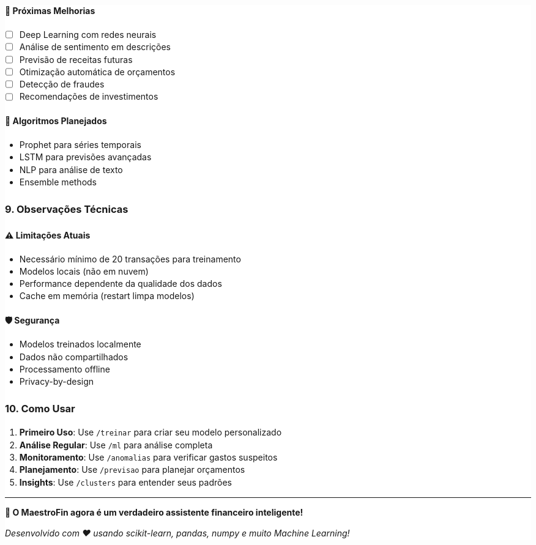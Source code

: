 #### 🚀 **Próximas Melhorias**
- [ ] Deep Learning com redes neurais
- [ ] Análise de sentimento em descrições
- [ ] Previsão de receitas futuras
- [ ] Otimização automática de orçamentos
- [ ] Detecção de fraudes
- [ ] Recomendações de investimentos

#### 🔬 **Algoritmos Planejados**
- Prophet para séries temporais
- LSTM para previsões avançadas
- NLP para análise de texto
- Ensemble methods

### 9. Observações Técnicas

#### ⚠️ **Limitações Atuais**
- Necessário mínimo de 20 transações para treinamento
- Modelos locais (não em nuvem)
- Performance dependente da qualidade dos dados
- Cache em memória (restart limpa modelos)

#### 🛡️ **Segurança**
- Modelos treinados localmente
- Dados não compartilhados
- Processamento offline
- Privacy-by-design

### 10. Como Usar

1. **Primeiro Uso**: Use `/treinar` para criar seu modelo personalizado
2. **Análise Regular**: Use `/ml` para análise completa
3. **Monitoramento**: Use `/anomalias` para verificar gastos suspeitos
4. **Planejamento**: Use `/previsao` para planejar orçamentos
5. **Insights**: Use `/clusters` para entender seus padrões

---

**🎉 O MaestroFin agora é um verdadeiro assistente financeiro inteligente!**

*Desenvolvido com ❤️ usando scikit-learn, pandas, numpy e muito Machine Learning!*
